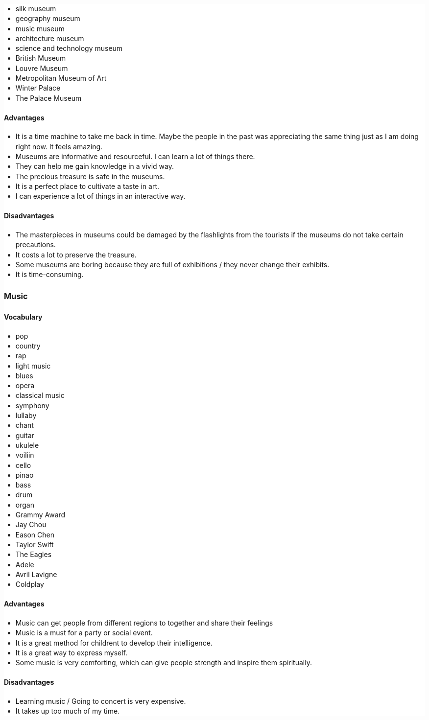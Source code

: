 * silk museum
* geography museum
* music museum
* architecture museum
* science and technology museum
* British Museum
* Louvre Museum
* Metropolitan Museum of Art
* Winter Palace
* The Palace Museum
#### Advantages
* It is a time machine to take me back in time. Maybe the people in the past was appreciating the same thing just as I am doing right now. It feels amazing.
* Museums are informative and resourceful. I can learn a lot of things there.
* They can help me gain knowledge in a vivid way.
* The precious treasure is safe in the museums.
* It is a perfect place to cultivate a taste in art.
* I can experience a lot of things in an interactive way.
#### Disadvantages
* The masterpieces in museums could be damaged by the flashlights from the tourists if the museums do not take certain precautions.
* It costs a lot to preserve the treasure.
* Some museums are boring because they are full of exhibitions / they never change their exhibits.
* It is time-consuming.
### Music
#### Vocabulary
* pop
* country
* rap
* light music
* blues
* opera
* classical music
* symphony
* lullaby
* chant
* guitar
* ukulele
* voiliin
* cello
* pinao
* bass
* drum
* organ
* Grammy Award
* Jay Chou
* Eason Chen
* Taylor Swift
* The Eagles
* Adele
* Avril Lavigne
* Coldplay
#### Advantages
* Music can get people from different regions to together and share their feelings
* Music is a must for a party or social event.
* It is a great method for childrent to develop their intelligence.
* It is a great way to express myself.
* Some music is very comforting, which can give people strength and inspire them spiritually.
#### Disadvantages
* Learning music / Going to concert is very expensive.
* It takes up too much of my time.